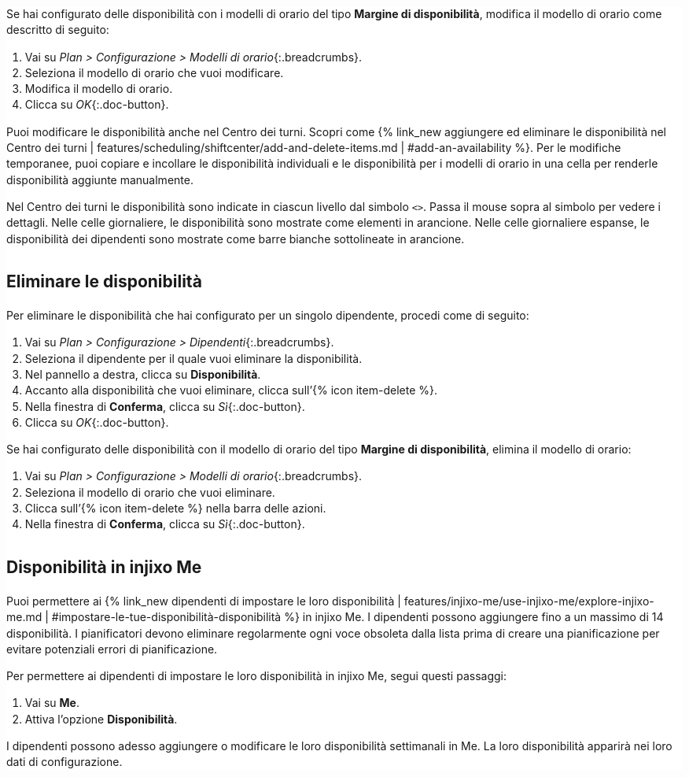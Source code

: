 Se hai configurato delle disponibilità con i modelli di orario del tipo **Margine di disponibilità**, modifica il modello di orario come descritto di seguito:

1. Vai su _Plan > Configurazione > Modelli di orario_{:.breadcrumbs}.
2. Seleziona il modello di orario che vuoi modificare.
3. Modifica il modello di orario.
4. Clicca su _OK_{:.doc-button}.

Puoi modificare le disponibilità anche nel Centro dei turni. Scopri come {% link_new aggiungere ed eliminare le disponibilità nel Centro dei turni | features/scheduling/shiftcenter/add-and-delete-items.md | #add-an-availability %}. Per le modifiche temporanee, puoi copiare e incollare le disponibilità individuali e le disponibilità per i modelli di orario in una cella per renderle disponibilità aggiunte manualmente.

Nel Centro dei turni le disponibilità sono indicate in ciascun livello dal simbolo `<>`. Passa il mouse sopra al simbolo per vedere i dettagli. Nelle celle giornaliere, le disponibilità sono mostrate come elementi in arancione. Nelle celle giornaliere espanse, le disponibilità dei dipendenti sono mostrate come barre bianche sottolineate in arancione.

## Eliminare le disponibilità

Per eliminare le disponibilità che hai configurato per un singolo dipendente, procedi come di seguito:

1. Vai su _Plan > Configurazione > Dipendenti_{:.breadcrumbs}.
2. Seleziona il dipendente per il quale vuoi eliminare la disponibilità.
3. Nel pannello a destra, clicca su **Disponibilità**.
4. Accanto alla disponibilità che vuoi eliminare, clicca sull’{% icon item-delete %}.
5. Nella finestra di **Conferma**, clicca su _Sì_{:.doc-button}.
6. Clicca su _OK_{:.doc-button}.

Se hai configurato delle disponibilità con il modello di orario del tipo **Margine di disponibilità**, elimina il modello di orario:

1. Vai su _Plan > Configurazione > Modelli di orario_{:.breadcrumbs}.
2. Seleziona il modello di orario che vuoi eliminare.
3. Clicca sull’{% icon item-delete %} nella barra delle azioni.
4. Nella finestra di **Conferma**, clicca su _Sì_{:.doc-button}.

## Disponibilità in injixo Me

Puoi permettere ai {% link_new dipendenti di impostare le loro disponibilità | features/injixo-me/use-injixo-me/explore-injixo-me.md | #impostare-le-tue-disponibilità-disponibilità %} in injixo Me. I dipendenti possono aggiungere fino a un massimo di 14 disponibilità. I pianificatori devono eliminare regolarmente ogni voce obsoleta dalla lista prima di creare una pianificazione per evitare potenziali errori di pianificazione.

Per permettere ai dipendenti di impostare le loro disponibilità in injixo Me, segui questi passaggi:

1. Vai su **Me**.
2. Attiva l’opzione **Disponibilità**.

I dipendenti possono adesso aggiungere o modificare le loro disponibilità settimanali in Me. La loro disponibilità apparirà nei loro dati di configurazione.
